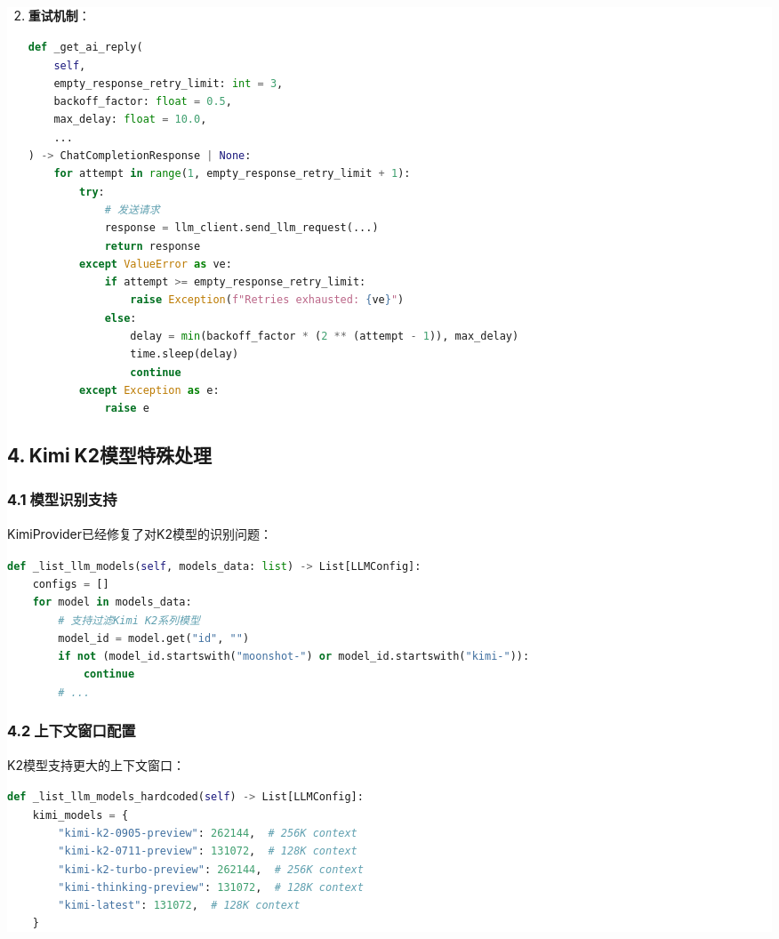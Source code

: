 2. **重试机制**：
   ```python
   def _get_ai_reply(
       self,
       empty_response_retry_limit: int = 3,
       backoff_factor: float = 0.5,
       max_delay: float = 10.0,
       ...
   ) -> ChatCompletionResponse | None:
       for attempt in range(1, empty_response_retry_limit + 1):
           try:
               # 发送请求
               response = llm_client.send_llm_request(...)
               return response
           except ValueError as ve:
               if attempt >= empty_response_retry_limit:
                   raise Exception(f"Retries exhausted: {ve}")
               else:
                   delay = min(backoff_factor * (2 ** (attempt - 1)), max_delay)
                   time.sleep(delay)
                   continue
           except Exception as e:
               raise e
   ```

## 4. Kimi K2模型特殊处理

### 4.1 模型识别支持
KimiProvider已经修复了对K2模型的识别问题：

```python
def _list_llm_models(self, models_data: list) -> List[LLMConfig]:
    configs = []
    for model in models_data:
        # 支持过滤Kimi K2系列模型
        model_id = model.get("id", "")
        if not (model_id.startswith("moonshot-") or model_id.startswith("kimi-")):
            continue
        # ...
```

### 4.2 上下文窗口配置
K2模型支持更大的上下文窗口：

```python
def _list_llm_models_hardcoded(self) -> List[LLMConfig]:
    kimi_models = {
        "kimi-k2-0905-preview": 262144,  # 256K context
        "kimi-k2-0711-preview": 131072,  # 128K context
        "kimi-k2-turbo-preview": 262144,  # 256K context
        "kimi-thinking-preview": 131072,  # 128K context
        "kimi-latest": 131072,  # 128K context
    }
```

